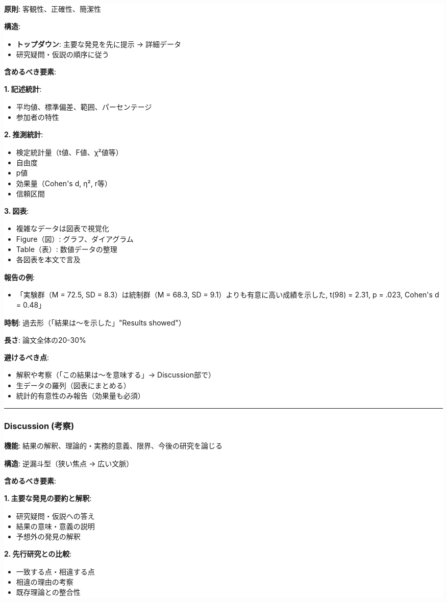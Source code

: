 **原則**: 客観性、正確性、簡潔性

**構造**: 
- **トップダウン**: 主要な発見を先に提示 → 詳細データ
- 研究疑問・仮説の順序に従う

**含めるべき要素**:

**1. 記述統計**:
- 平均値、標準偏差、範囲、パーセンテージ
- 参加者の特性

**2. 推測統計**:
- 検定統計量（t値、F値、χ²値等）
- 自由度
- p値
- 効果量（Cohen's d, η², r等）
- 信頼区間

**3. 図表**:
- 複雑なデータは図表で視覚化
- Figure（図）: グラフ、ダイアグラム
- Table（表）: 数値データの整理
- 各図表を本文で言及

**報告の例**:
- 「実験群（M = 72.5, SD = 8.3）は統制群（M = 68.3, SD = 9.1）よりも有意に高い成績を示した, t(98) = 2.31, p = .023, Cohen's d = 0.48」

**時制**: 過去形（「結果は〜を示した」"Results showed"）

**長さ**: 論文全体の20-30%

**避けるべき点**:
- 解釈や考察（「この結果は〜を意味する」→ Discussion部で）
- 生データの羅列（図表にまとめる）
- 統計的有意性のみ報告（効果量も必須）

---

### Discussion (考察)

**機能**: 結果の解釈、理論的・実務的意義、限界、今後の研究を論じる

**構造**: 逆漏斗型（狭い焦点 → 広い文脈）

**含めるべき要素**:

**1. 主要な発見の要約と解釈**:
- 研究疑問・仮説への答え
- 結果の意味・意義の説明
- 予想外の発見の解釈

**2. 先行研究との比較**:
- 一致する点・相違する点
- 相違の理由の考察
- 既存理論との整合性
